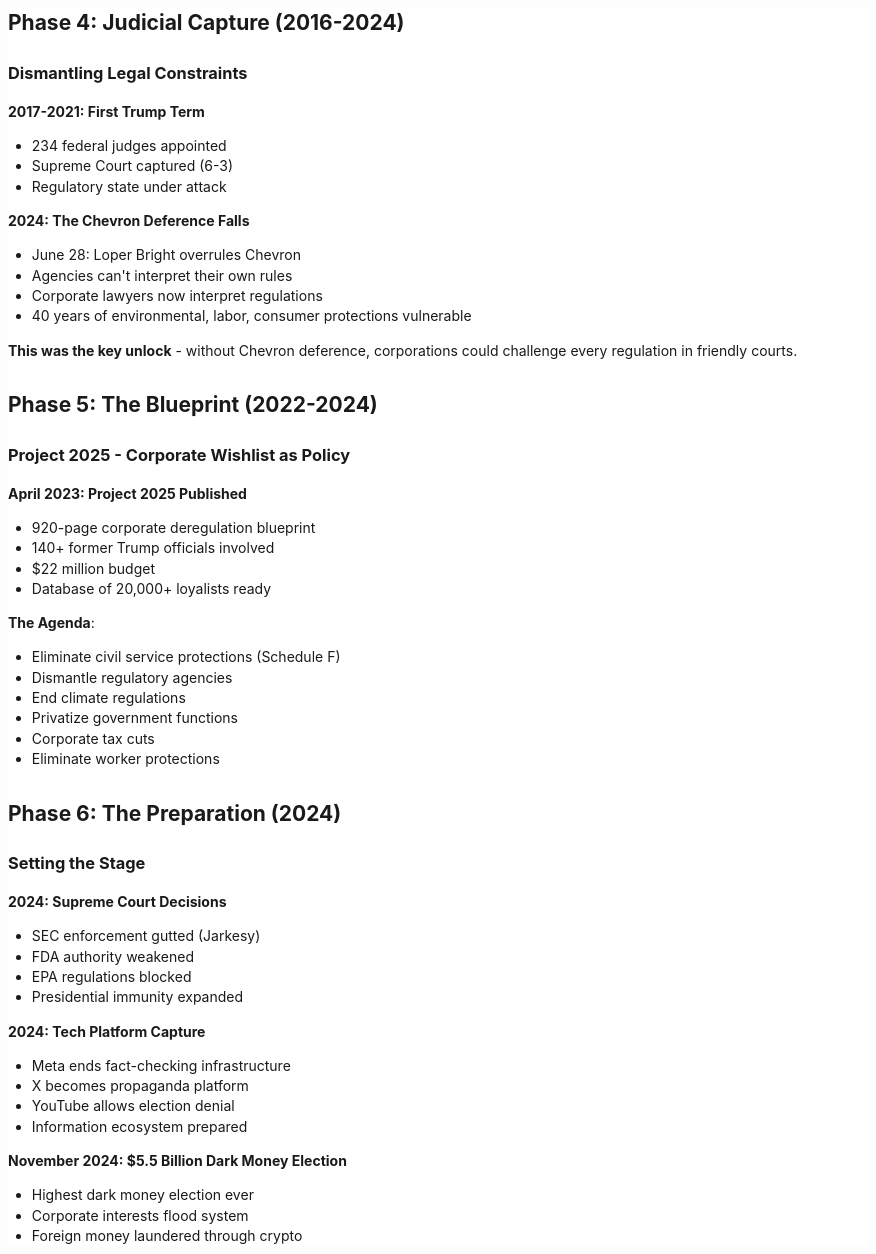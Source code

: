 ## Phase 4: Judicial Capture (2016-2024)
### Dismantling Legal Constraints

**2017-2021: First Trump Term**
- 234 federal judges appointed
- Supreme Court captured (6-3)
- Regulatory state under attack

**2024: The Chevron Deference Falls**
- June 28: Loper Bright overrules Chevron
- Agencies can't interpret their own rules
- Corporate lawyers now interpret regulations
- 40 years of environmental, labor, consumer protections vulnerable

**This was the key unlock** - without Chevron deference, corporations could challenge every regulation in friendly courts.

## Phase 5: The Blueprint (2022-2024)
### Project 2025 - Corporate Wishlist as Policy

**April 2023: Project 2025 Published**
- 920-page corporate deregulation blueprint
- 140+ former Trump officials involved
- $22 million budget
- Database of 20,000+ loyalists ready

**The Agenda**:
- Eliminate civil service protections (Schedule F)
- Dismantle regulatory agencies
- End climate regulations
- Privatize government functions
- Corporate tax cuts
- Eliminate worker protections

## Phase 6: The Preparation (2024)
### Setting the Stage

**2024: Supreme Court Decisions**
- SEC enforcement gutted (Jarkesy)
- FDA authority weakened
- EPA regulations blocked
- Presidential immunity expanded

**2024: Tech Platform Capture**
- Meta ends fact-checking infrastructure
- X becomes propaganda platform
- YouTube allows election denial
- Information ecosystem prepared

**November 2024: $5.5 Billion Dark Money Election**
- Highest dark money election ever
- Corporate interests flood system
- Foreign money laundered through crypto
